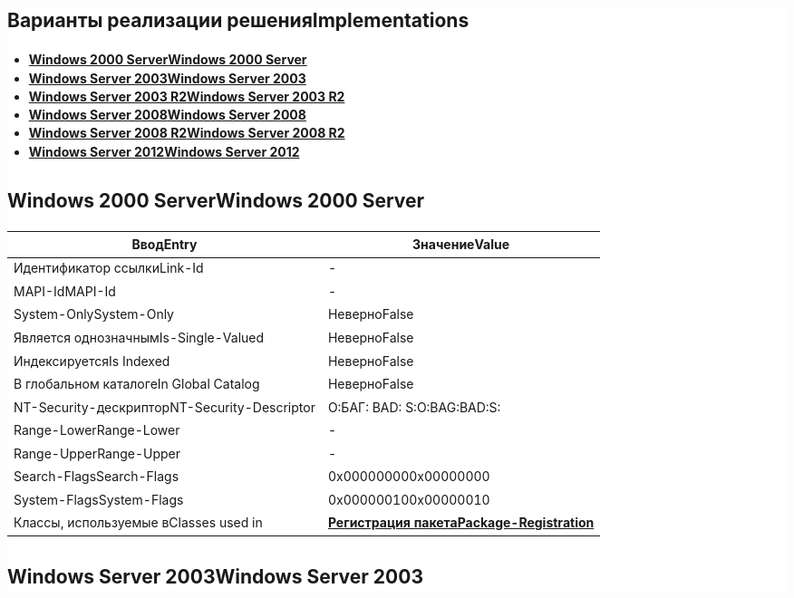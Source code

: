 

## <a name="implementations"></a><span data-ttu-id="29453-122">Варианты реализации решения</span><span class="sxs-lookup"><span data-stu-id="29453-122">Implementations</span></span>

-   [<span data-ttu-id="29453-123">**Windows 2000 Server**</span><span class="sxs-lookup"><span data-stu-id="29453-123">**Windows 2000 Server**</span></span>](#windows-2000-server)
-   [<span data-ttu-id="29453-124">**Windows Server 2003**</span><span class="sxs-lookup"><span data-stu-id="29453-124">**Windows Server 2003**</span></span>](#windows-server-2003)
-   [<span data-ttu-id="29453-125">**Windows Server 2003 R2**</span><span class="sxs-lookup"><span data-stu-id="29453-125">**Windows Server 2003 R2**</span></span>](#windows-server-2003-r2)
-   [<span data-ttu-id="29453-126">**Windows Server 2008**</span><span class="sxs-lookup"><span data-stu-id="29453-126">**Windows Server 2008**</span></span>](#windows-server-2008)
-   [<span data-ttu-id="29453-127">**Windows Server 2008 R2**</span><span class="sxs-lookup"><span data-stu-id="29453-127">**Windows Server 2008 R2**</span></span>](#windows-server-2008-r2)
-   [<span data-ttu-id="29453-128">**Windows Server 2012**</span><span class="sxs-lookup"><span data-stu-id="29453-128">**Windows Server 2012**</span></span>](#windows-server-2012)

## <a name="windows-2000-server"></a><span data-ttu-id="29453-129">Windows 2000 Server</span><span class="sxs-lookup"><span data-stu-id="29453-129">Windows 2000 Server</span></span>



| <span data-ttu-id="29453-130">Ввод</span><span class="sxs-lookup"><span data-stu-id="29453-130">Entry</span></span> | <span data-ttu-id="29453-131">Значение</span><span class="sxs-lookup"><span data-stu-id="29453-131">Value</span></span> |
|------------------------|------------------------------------------------------------------|
| <span data-ttu-id="29453-132">Идентификатор ссылки</span><span class="sxs-lookup"><span data-stu-id="29453-132">Link-Id</span></span>                | \-                                                               |
| <span data-ttu-id="29453-133">MAPI-Id</span><span class="sxs-lookup"><span data-stu-id="29453-133">MAPI-Id</span></span>                | \-                                                               |
| <span data-ttu-id="29453-134">System-Only</span><span class="sxs-lookup"><span data-stu-id="29453-134">System-Only</span></span>            | <span data-ttu-id="29453-135">Неверно</span><span class="sxs-lookup"><span data-stu-id="29453-135">False</span></span>                                                            |
| <span data-ttu-id="29453-136">Является однозначным</span><span class="sxs-lookup"><span data-stu-id="29453-136">Is-Single-Valued</span></span>       | <span data-ttu-id="29453-137">Неверно</span><span class="sxs-lookup"><span data-stu-id="29453-137">False</span></span>                                                            |
| <span data-ttu-id="29453-138">Индексируется</span><span class="sxs-lookup"><span data-stu-id="29453-138">Is Indexed</span></span>             | <span data-ttu-id="29453-139">Неверно</span><span class="sxs-lookup"><span data-stu-id="29453-139">False</span></span>                                                            |
| <span data-ttu-id="29453-140">В глобальном каталоге</span><span class="sxs-lookup"><span data-stu-id="29453-140">In Global Catalog</span></span>      | <span data-ttu-id="29453-141">Неверно</span><span class="sxs-lookup"><span data-stu-id="29453-141">False</span></span>                                                            |
| <span data-ttu-id="29453-142">NT-Security-дескриптор</span><span class="sxs-lookup"><span data-stu-id="29453-142">NT-Security-Descriptor</span></span> | <span data-ttu-id="29453-143">О:БАГ: BAD: S:</span><span class="sxs-lookup"><span data-stu-id="29453-143">O:BAG:BAD:S:</span></span>                                                     |
| <span data-ttu-id="29453-144">Range-Lower</span><span class="sxs-lookup"><span data-stu-id="29453-144">Range-Lower</span></span>            | \-                                                               |
| <span data-ttu-id="29453-145">Range-Upper</span><span class="sxs-lookup"><span data-stu-id="29453-145">Range-Upper</span></span>            | \-                                                               |
| <span data-ttu-id="29453-146">Search-Flags</span><span class="sxs-lookup"><span data-stu-id="29453-146">Search-Flags</span></span>           | <span data-ttu-id="29453-147">0x00000000</span><span class="sxs-lookup"><span data-stu-id="29453-147">0x00000000</span></span>                                                       |
| <span data-ttu-id="29453-148">System-Flags</span><span class="sxs-lookup"><span data-stu-id="29453-148">System-Flags</span></span>           | <span data-ttu-id="29453-149">0x00000010</span><span class="sxs-lookup"><span data-stu-id="29453-149">0x00000010</span></span>                                                       |
| <span data-ttu-id="29453-150">Классы, используемые в</span><span class="sxs-lookup"><span data-stu-id="29453-150">Classes used in</span></span>        | [<span data-ttu-id="29453-151">**Регистрация пакета**</span><span class="sxs-lookup"><span data-stu-id="29453-151">**Package-Registration**</span></span>](c-packageregistration.md)<br/> |



## <a name="windows-server-2003"></a><span data-ttu-id="29453-152">Windows Server 2003</span><span class="sxs-lookup"><span data-stu-id="29453-152">Windows Server 2003</span></span>
